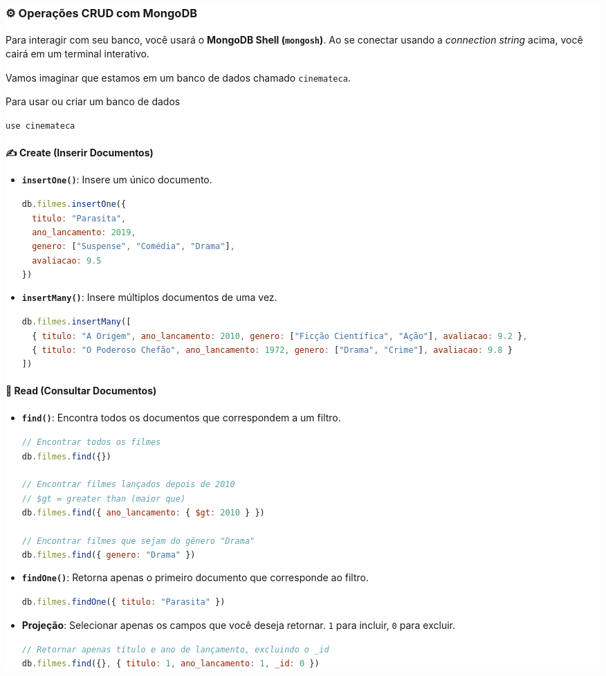 ### ⚙️ Operações CRUD com MongoDB

Para interagir com seu banco, você usará o **MongoDB Shell (`mongosh`)**. Ao se conectar usando a *connection string* acima, você cairá em um terminal interativo.

Vamos imaginar que estamos em um banco de dados chamado `cinemateca`.

Para usar ou criar um banco de dados
```bash
use cinemateca
```

#### ✍️ Create (Inserir Documentos)

  * **`insertOne()`**: Insere um único documento.
    ```javascript
    db.filmes.insertOne({
      titulo: "Parasita",
      ano_lancamento: 2019,
      genero: ["Suspense", "Comédia", "Drama"],
      avaliacao: 9.5
    })
    ```
  * **`insertMany()`**: Insere múltiplos documentos de uma vez.
    ```javascript
    db.filmes.insertMany([
      { titulo: "A Origem", ano_lancamento: 2010, genero: ["Ficção Científica", "Ação"], avaliacao: 9.2 },
      { titulo: "O Poderoso Chefão", ano_lancamento: 1972, genero: ["Drama", "Crime"], avaliacao: 9.8 }
    ])
    ```

#### 📖 Read (Consultar Documentos)

  * **`find()`**: Encontra todos os documentos que correspondem a um filtro.
    
    ```javascript
    // Encontrar todos os filmes
    db.filmes.find({})

    // Encontrar filmes lançados depois de 2010
    // $gt = greater than (maior que)
    db.filmes.find({ ano_lancamento: { $gt: 2010 } })

    // Encontrar filmes que sejam do gênero "Drama"
    db.filmes.find({ genero: "Drama" })
    ```
  * **`findOne()`**: Retorna apenas o primeiro documento que corresponde ao filtro.
    ```javascript
    db.filmes.findOne({ titulo: "Parasita" })
    ```
  * **Projeção**: Selecionar apenas os campos que você deseja retornar. `1` para incluir, `0` para excluir.
    ```javascript
    // Retornar apenas título e ano de lançamento, excluindo o _id
    db.filmes.find({}, { titulo: 1, ano_lancamento: 1, _id: 0 })
    ```
